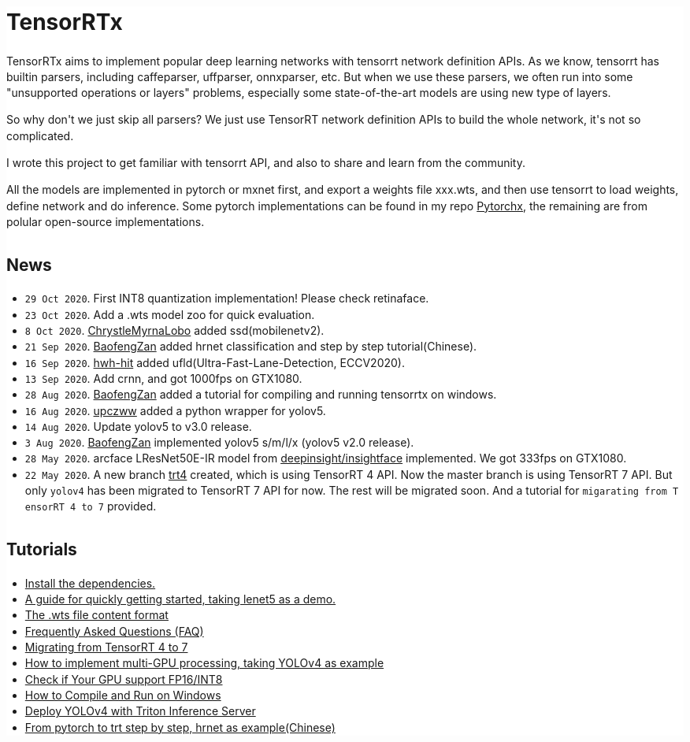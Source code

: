 # TensorRTx

TensorRTx aims to implement popular deep learning networks with tensorrt network definition APIs. As we know, tensorrt has builtin parsers, including caffeparser, uffparser, onnxparser, etc. But when we use these parsers, we often run into some "unsupported operations or layers" problems, especially some state-of-the-art models are using new type of layers.

So why don't we just skip all parsers? We just use TensorRT network definition APIs to build the whole network, it's not so complicated.

I wrote this project to get familiar with tensorrt API, and also to share and learn from the community.

All the models are implemented in pytorch or mxnet first, and export a weights file xxx.wts, and then use tensorrt to load weights, define network and do inference. Some pytorch implementations can be found in my repo [Pytorchx](https://github.com/wang-xinyu/pytorchx), the remaining are from polular open-source implementations.

## News

- `29 Oct 2020`. First INT8 quantization implementation! Please check retinaface.
- `23 Oct 2020`. Add a .wts model zoo for quick evaluation.
- `8 Oct 2020`. [ChrystleMyrnaLobo](https://github.com/ChrystleMyrnaLobo) added ssd(mobilenetv2).
- `21 Sep 2020`. [BaofengZan](https://github.com/BaofengZan) added hrnet classification and step by step tutorial(Chinese).
- `16 Sep 2020`. [hwh-hit](https://github.com/hwh-hit) added ufld(Ultra-Fast-Lane-Detection, ECCV2020).
- `13 Sep 2020`. Add crnn, and got 1000fps on GTX1080.
- `28 Aug 2020`. [BaofengZan](https://github.com/BaofengZan) added a tutorial for compiling and running tensorrtx on windows.
- `16 Aug 2020`. [upczww](https://github.com/upczww) added a python wrapper for yolov5.
- `14 Aug 2020`. Update yolov5 to v3.0 release.
- `3 Aug 2020`. [BaofengZan](https://github.com/BaofengZan) implemented yolov5 s/m/l/x (yolov5 v2.0 release).
- `28 May 2020`. arcface LResNet50E-IR model from [deepinsight/insightface](https://github.com/deepinsight/insightface) implemented. We got 333fps on GTX1080.
- `22 May 2020`. A new branch [trt4](https://github.com/wang-xinyu/tensorrtx/tree/trt4) created, which is using TensorRT 4 API. Now the master branch is using TensorRT 7 API. But only `yolov4` has been migrated to TensorRT 7 API for now. The rest will be migrated soon. And a tutorial for `migarating from TensorRT 4 to 7` provided.

## Tutorials

- [Install the dependencies.](./tutorials/install.md)
- [A guide for quickly getting started, taking lenet5 as a demo.](./tutorials/getting_started.md)
- [The .wts file content format](./tutorials/getting_started.md#the-wts-content-format)
- [Frequently Asked Questions (FAQ)](./tutorials/faq.md)
- [Migrating from TensorRT 4 to 7](./tutorials/migrating_from_tensorrt_4_to_7.md)
- [How to implement multi-GPU processing, taking YOLOv4 as example](./tutorials/multi_GPU_processing.md)
- [Check if Your GPU support FP16/INT8](./tutorials/check_fp16_int8_support.md)
- [How to Compile and Run on Windows](./tutorials/run_on_windows.md)
- [Deploy YOLOv4 with Triton Inference Server](https://github.com/isarsoft/yolov4-triton-tensorrt)
- [From pytorch to trt step by step, hrnet as example(Chinese)](./tutorials/from_pytorch_to_trt_stepbystep_hrnet.md)
